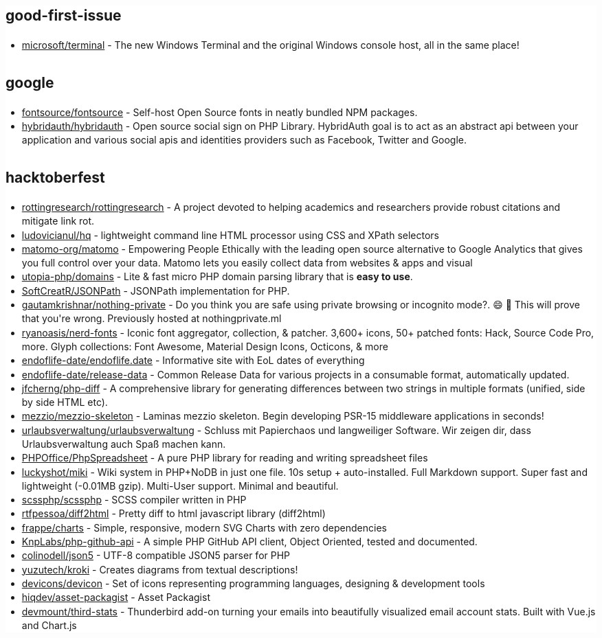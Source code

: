 ## good-first-issue 

- [microsoft/terminal](https://github.com/microsoft/terminal) - The new Windows Terminal and the original Windows console host, all in the same place!

## google 

- [fontsource/fontsource](https://github.com/fontsource/fontsource) - Self-host Open Source fonts in neatly bundled NPM packages.
- [hybridauth/hybridauth](https://github.com/hybridauth/hybridauth) - Open source social sign on PHP Library. HybridAuth goal is to act as an abstract api between your application and various social apis and identities providers such as Facebook, Twitter and Google.

## hacktoberfest 

- [rottingresearch/rottingresearch](https://github.com/rottingresearch/rottingresearch) - A project devoted to helping academics and researchers provide robust citations and mitigate link rot.
- [ludovicianul/hq](https://github.com/ludovicianul/hq) - lightweight command line HTML processor using CSS and XPath selectors
- [matomo-org/matomo](https://github.com/matomo-org/matomo) - Empowering People Ethically with the leading open source alternative to Google Analytics that gives you full control over your data. Matomo lets you easily collect data from websites & apps and visual
- [utopia-php/domains](https://github.com/utopia-php/domains) - Lite & fast micro PHP domain parsing library that is **easy to use**.
- [SoftCreatR/JSONPath](https://github.com/SoftCreatR/JSONPath) - JSONPath implementation for PHP.
- [gautamkrishnar/nothing-private](https://github.com/gautamkrishnar/nothing-private) - Do you think you are safe using private browsing or incognito mode?. :smile: :imp: This will prove that you're wrong.   Previously hosted at nothingprivate.ml
- [ryanoasis/nerd-fonts](https://github.com/ryanoasis/nerd-fonts) - Iconic font aggregator, collection, & patcher. 3,600+ icons, 50+ patched fonts: Hack, Source Code Pro, more. Glyph collections: Font Awesome, Material Design Icons, Octicons, & more
- [endoflife-date/endoflife.date](https://github.com/endoflife-date/endoflife.date) - Informative site with EoL dates of everything
- [endoflife-date/release-data](https://github.com/endoflife-date/release-data) - Common Release Data for various projects in a consumable format, automatically updated.
- [jfcherng/php-diff](https://github.com/jfcherng/php-diff) - A comprehensive library for generating differences between two strings in multiple formats (unified, side by side HTML etc).
- [mezzio/mezzio-skeleton](https://github.com/mezzio/mezzio-skeleton) - Laminas mezzio skeleton. Begin developing PSR-15 middleware applications in seconds!
- [urlaubsverwaltung/urlaubsverwaltung](https://github.com/urlaubsverwaltung/urlaubsverwaltung) - Schluss mit Papierchaos und langweiliger Software. Wir zeigen dir, dass Urlaubsverwaltung auch Spaß machen kann.
- [PHPOffice/PhpSpreadsheet](https://github.com/PHPOffice/PhpSpreadsheet) - A pure PHP library for reading and writing spreadsheet files
- [luckyshot/miki](https://github.com/luckyshot/miki) - Wiki system in PHP+NoDB in just one file. 10s setup + auto-installed. Full Markdown support. Super fast and lightweight (-0.01MB gzip). Multi-User support. Minimal and beautiful.
- [scssphp/scssphp](https://github.com/scssphp/scssphp) - SCSS compiler written in PHP
- [rtfpessoa/diff2html](https://github.com/rtfpessoa/diff2html) - Pretty diff to html javascript library (diff2html)
- [frappe/charts](https://github.com/frappe/charts) - Simple, responsive, modern SVG Charts with zero dependencies
- [KnpLabs/php-github-api](https://github.com/KnpLabs/php-github-api) - A simple PHP GitHub API client, Object Oriented, tested and documented.
- [colinodell/json5](https://github.com/colinodell/json5) - UTF-8 compatible JSON5 parser for PHP
- [yuzutech/kroki](https://github.com/yuzutech/kroki) - Creates diagrams from textual descriptions!
- [devicons/devicon](https://github.com/devicons/devicon) - Set of icons representing programming languages, designing & development tools
- [hiqdev/asset-packagist](https://github.com/hiqdev/asset-packagist) - Asset Packagist
- [devmount/third-stats](https://github.com/devmount/third-stats) - Thunderbird add-on turning your emails into beautifully visualized email account stats. Built with Vue.js and Chart.js
